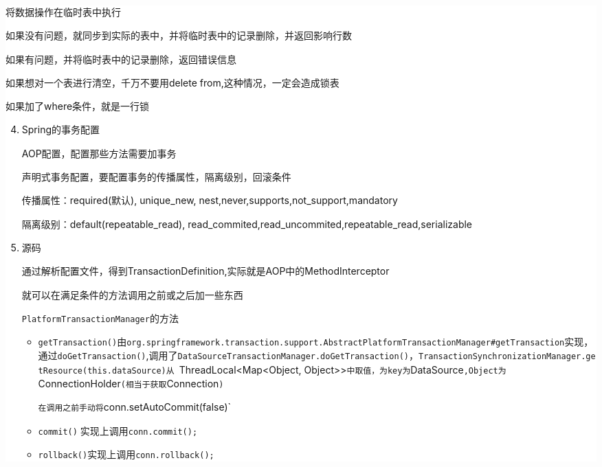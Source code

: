    将数据操作在临时表中执行

   如果没有问题，就同步到实际的表中，并将临时表中的记录删除，并返回影响行数

   如果有问题，并将临时表中的记录删除，返回错误信息

   如果想对一个表进行清空，千万不要用delete from,这种情况，一定会造成锁表

   如果加了where条件，就是一行锁

4. Spring的事务配置

   AOP配置，配置那些方法需要加事务

   声明式事务配置，要配置事务的传播属性，隔离级别，回滚条件

   传播属性：required(默认), unique_new, nest,never,supports,not_support,mandatory

   隔离级别：default(repeatable_read), read_commited,read_uncommited,repeatable_read,serializable

5. 源码

   通过解析配置文件，得到TransactionDefinition,实际就是AOP中的MethodInterceptor

   就可以在满足条件的方法调用之前或之后加一些东西

   `PlatformTransactionManager`的方法

   * `getTransaction()`由`org.springframework.transaction.support.AbstractPlatformTransactionManager#getTransaction`实现，通过`doGetTransaction()`,调用了`DataSourceTransactionManager.doGetTransaction()`，`TransactionSynchronizationManager.getResource(this.dataSource)从 `ThreadLocal<Map<Object, Object>>`中取值，为key为`DataSource`,Object为`ConnectionHolder`(相当于获取`Connection`)`

     `在调用之前手动将`conn.setAutoCommit(false)`

   * `commit()`  实现上调用`conn.commit();`

   * `rollback()`实现上调用`conn.rollback();`

   